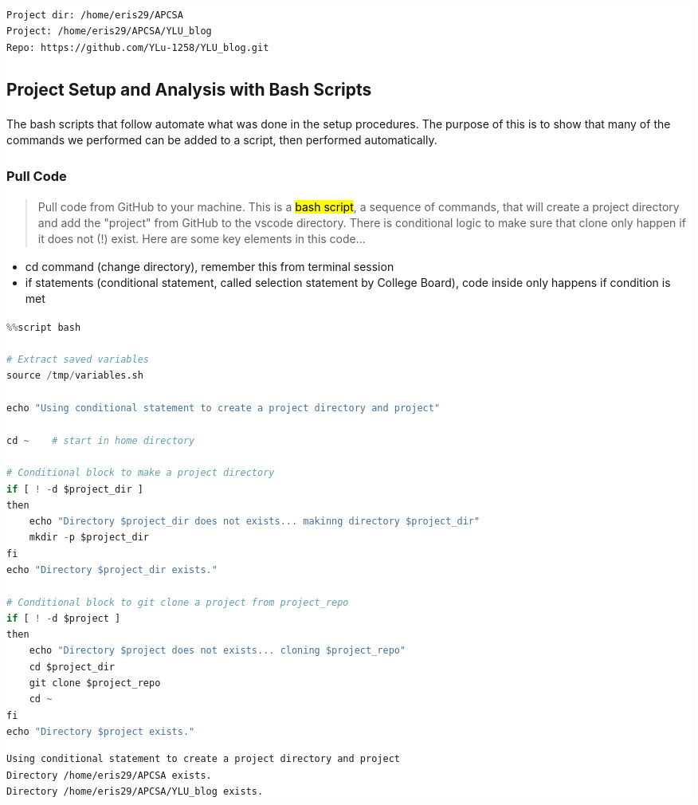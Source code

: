     Project dir: /home/eris29/APCSA
    Project: /home/eris29/APCSA/YLU_blog
    Repo: https://github.com/YLu-1258/YLU_blog.git


## Project Setup and Analysis with Bash Scripts
The bash scripts that follow automate what was done in the setup procedures.  The purpose of this is to show that many of the commands we performed can be added to a script, then performed automatically.

### Pull Code
> Pull code from GitHub to your machine. This is a <mark>bash script</mark>, a sequence of commands, that will create a project directory and add the "project" from GitHub to the vscode directory.  There is conditional logic to make sure that clone only happen if it does not (!) exist.   Here are some key elements in this code...

- cd command (change directory), remember this from terminal session
- if statements (conditional statement, called selection statement by College Board), code inside only happens if condition is met


```python
%%script bash

# Extract saved variables
source /tmp/variables.sh

echo "Using conditional statement to create a project directory and project"

cd ~    # start in home directory

# Conditional block to make a project directory
if [ ! -d $project_dir ]
then 
    echo "Directory $project_dir does not exists... makinng directory $project_dir"
    mkdir -p $project_dir
fi
echo "Directory $project_dir exists." 

# Conditional block to git clone a project from project_repo
if [ ! -d $project ]
then
    echo "Directory $project does not exists... cloning $project_repo"
    cd $project_dir
    git clone $project_repo
    cd ~
fi
echo "Directory $project exists." 
```

    Using conditional statement to create a project directory and project
    Directory /home/eris29/APCSA exists.
    Directory /home/eris29/APCSA/YLU_blog exists.
